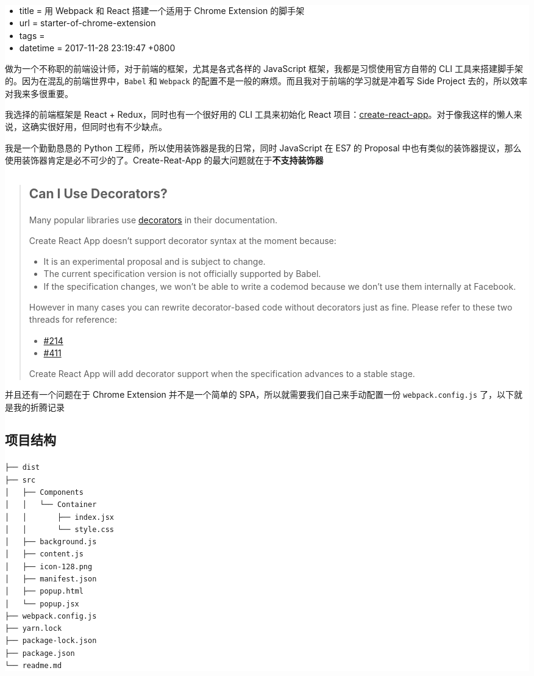  - title = 用 Webpack 和 React 搭建一个适用于 Chrome Extension 的脚手架
 - url = starter-of-chrome-extension
 - tags = 
 - datetime = 2017-11-28 23:19:47 +0800

做为一个不称职的前端设计师，对于前端的框架，尤其是各式各样的 JavaScript 框架，我都是习惯使用官方自带的 CLI 工具来搭建脚手架的。因为在混乱的前端世界中，`Babel` 和 `Webpack` 的配置不是一般的麻烦。而且我对于前端的学习就是冲着写 Side Project 去的，所以效率对我来多很重要。

我选择的前端框架是 React + Redux，同时也有一个很好用的 CLI 工具来初始化 React 项目：[create-react-app](https://github.com/facebookincubator/create-react-app)。对于像我这样的懒人来说，这确实很好用，但同时也有不少缺点。

我是一个勤勤恳恳的 Python 工程师，所以使用装饰器是我的日常，同时 JavaScript 在 ES7 的 Proposal 中也有类似的装饰器提议，那么使用装饰器肯定是必不可少的了。Create-Reat-App 的最大问题就在于**不支持装饰器**





> ## Can I Use Decorators?
>
> Many popular libraries use [decorators](https://medium.com/google-developers/exploring-es7-decorators-76ecb65fb841) in their documentation.
>
> Create React App doesn’t support decorator syntax at the moment because:
>
> - It is an experimental proposal and is subject to change.
> - The current specification version is not officially supported by Babel.
> - If the specification changes, we won’t be able to write a codemod because we don’t use them internally at Facebook.
>
> However in many cases you can rewrite decorator-based code without decorators just as fine.
> Please refer to these two threads for reference:
>
> - [#214](https://github.com/facebookincubator/create-react-app/issues/214)
> - [#411](https://github.com/facebookincubator/create-react-app/issues/411)
>
> Create React App will add decorator support when the specification advances to a stable stage.

并且还有一个问题在于 Chrome Extension 并不是一个简单的 SPA，所以就需要我们自己来手动配置一份 `webpack.config.js` 了，以下就是我的折腾记录

## 项目结构

```
├── dist
├── src
│   ├── Components
│   │   └── Container
│   │       ├── index.jsx
│   │       └── style.css
│   ├── background.js
│   ├── content.js
│   ├── icon-128.png
│   ├── manifest.json
│   ├── popup.html
│   └── popup.jsx
├── webpack.config.js
├── yarn.lock
├── package-lock.json
├── package.json
└── readme.md
```
